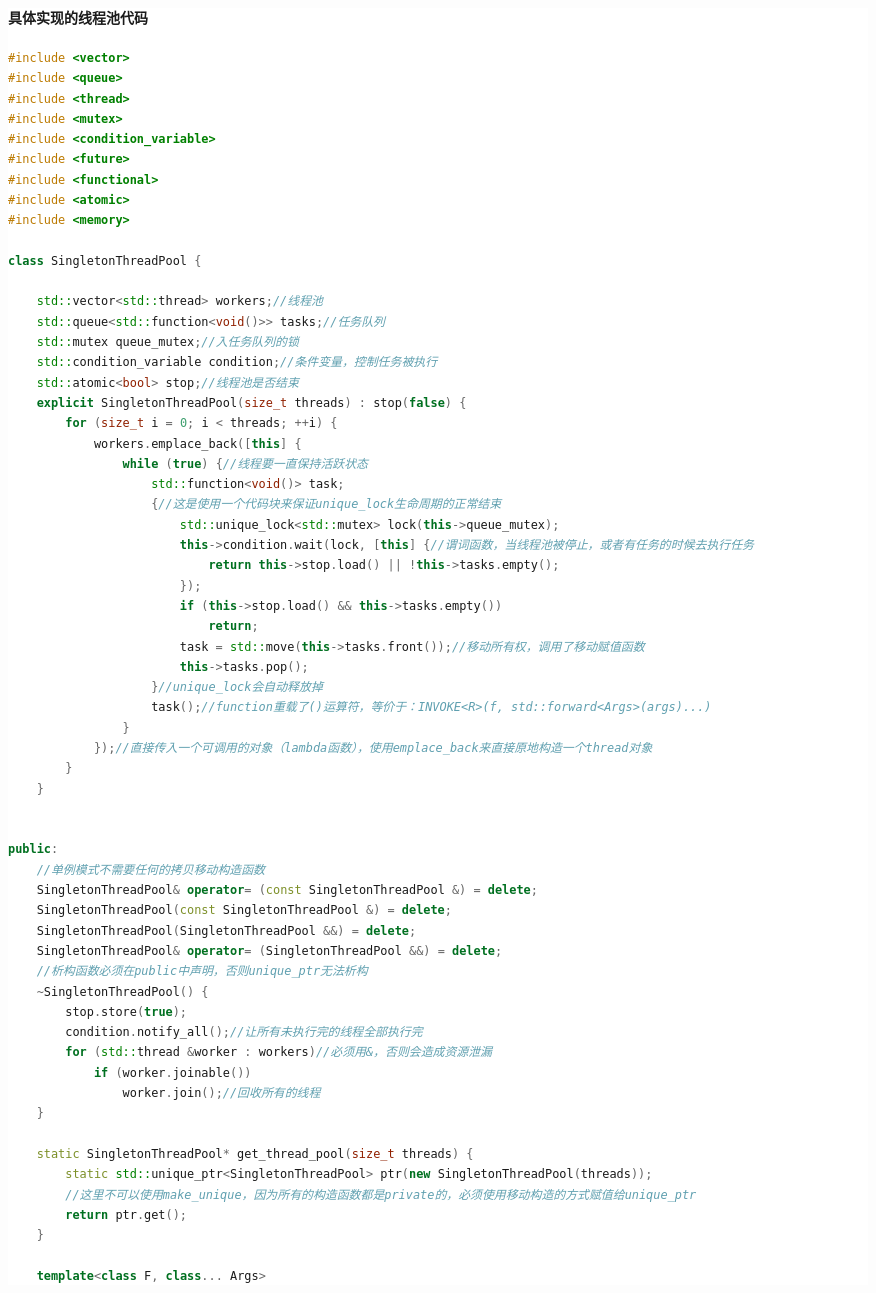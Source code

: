 #### 具体实现的线程池代码

```cpp
#include <vector>
#include <queue>
#include <thread>
#include <mutex>
#include <condition_variable>
#include <future>
#include <functional>
#include <atomic>
#include <memory>

class SingletonThreadPool {

    std::vector<std::thread> workers;//线程池
    std::queue<std::function<void()>> tasks;//任务队列
    std::mutex queue_mutex;//入任务队列的锁
    std::condition_variable condition;//条件变量，控制任务被执行
    std::atomic<bool> stop;//线程池是否结束
    explicit SingletonThreadPool(size_t threads) : stop(false) {
        for (size_t i = 0; i < threads; ++i) {
            workers.emplace_back([this] {
                while (true) {//线程要一直保持活跃状态
                    std::function<void()> task;
                    {//这是使用一个代码块来保证unique_lock生命周期的正常结束
                        std::unique_lock<std::mutex> lock(this->queue_mutex);
                        this->condition.wait(lock, [this] {//谓词函数，当线程池被停止，或者有任务的时候去执行任务
                            return this->stop.load() || !this->tasks.empty();
                        });
                        if (this->stop.load() && this->tasks.empty())
                            return;
                        task = std::move(this->tasks.front());//移动所有权，调用了移动赋值函数
                        this->tasks.pop();
                    }//unique_lock会自动释放掉
                    task();//function重载了()运算符，等价于：INVOKE<R>(f, std::forward<Args>(args)...)
                }
            });//直接传入一个可调用的对象（lambda函数），使用emplace_back来直接原地构造一个thread对象
        }
    }


public:
    //单例模式不需要任何的拷贝移动构造函数
    SingletonThreadPool& operator= (const SingletonThreadPool &) = delete;
    SingletonThreadPool(const SingletonThreadPool &) = delete;
    SingletonThreadPool(SingletonThreadPool &&) = delete;
    SingletonThreadPool& operator= (SingletonThreadPool &&) = delete;
	//析构函数必须在public中声明，否则unique_ptr无法析构
    ~SingletonThreadPool() {
        stop.store(true);
        condition.notify_all();//让所有未执行完的线程全部执行完
        for (std::thread &worker : workers)//必须用&，否则会造成资源泄漏
            if (worker.joinable())
                worker.join();//回收所有的线程
    }
    
    static SingletonThreadPool* get_thread_pool(size_t threads) {
        static std::unique_ptr<SingletonThreadPool> ptr(new SingletonThreadPool(threads));
        //这里不可以使用make_unique，因为所有的构造函数都是private的，必须使用移动构造的方式赋值给unique_ptr
        return ptr.get();
    }

    template<class F, class... Args>
```